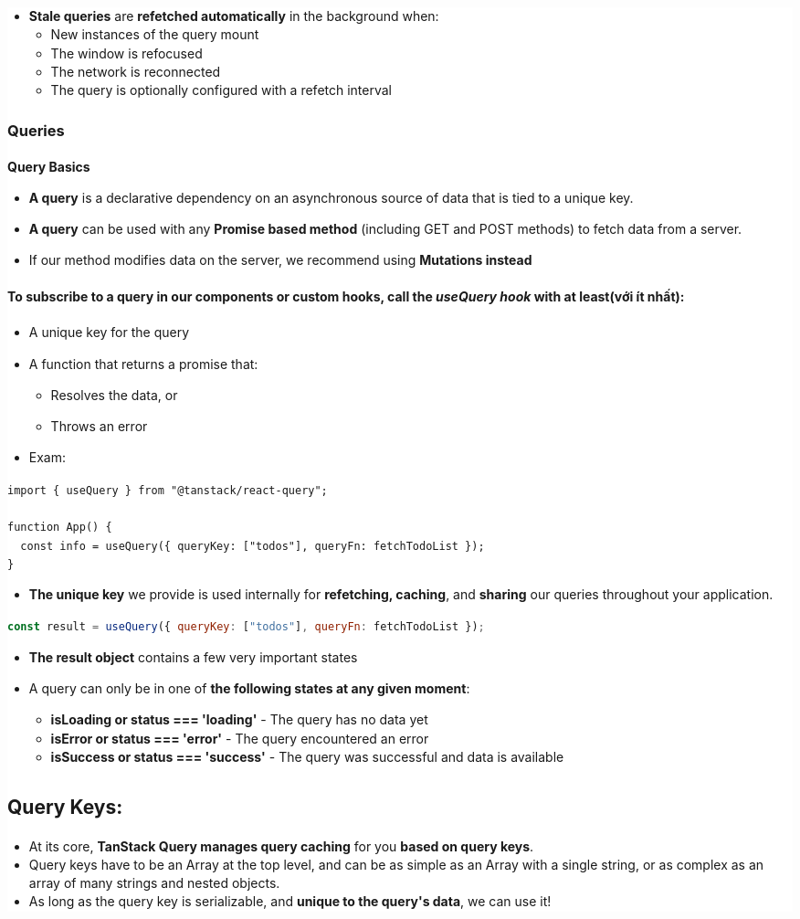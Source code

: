 - **Stale queries** are **refetched automatically** in the background when:
  - New instances of the query mount
  - The window is refocused
  - The network is reconnected
  - The query is optionally configured with a refetch interval

### Queries

**Query Basics**

- **A query** is a declarative dependency on an asynchronous source of data that is tied to a unique key.

- **A query** can be used with any **Promise based method** (including GET and POST methods) to fetch data from a server.

- If our method modifies data on the server, we recommend using **Mutations instead**

#### To subscribe to a query in our components or custom hooks, call the _useQuery hook_ with at least(với ít nhất):

- A unique key for the query
- A function that returns a promise that:

  - Resolves the data, or

  - Throws an error

- Exam:

```tsx
import { useQuery } from "@tanstack/react-query";

function App() {
  const info = useQuery({ queryKey: ["todos"], queryFn: fetchTodoList });
}
```

- **The unique key** we provide is used internally for **refetching, caching**, and **sharing** our queries throughout your application.

```js
const result = useQuery({ queryKey: ["todos"], queryFn: fetchTodoList });
```

- **The result object** contains a few very important states

- A query can only be in one of **the following states at any given moment**:

  - **isLoading or status === 'loading'** - The query has no data yet
  - **isError or status === 'error'** - The query encountered an error
  - **isSuccess or status === 'success'** - The query was successful and data is available

## Query Keys:

- At its core, **TanStack Query manages query caching** for you **based on query keys**.
- Query keys have to be an Array at the top level, and can be as simple as an Array with a single string, or as complex as an array of many strings and nested objects.
- As long as the query key is serializable, and **unique to the query's data**, we can use it!
